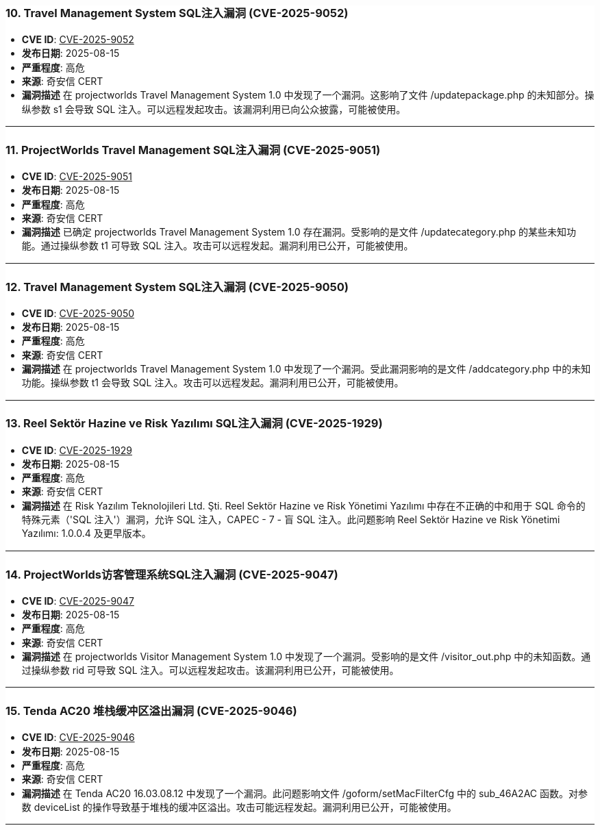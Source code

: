 ### 10. Travel Management System SQL注入漏洞 (CVE-2025-9052)
- **CVE ID**: [CVE-2025-9052](https://cve.mitre.org/cgi-bin/cvename.cgi?name=CVE-2025-9052)
- **发布日期**: 2025-08-15
- **严重程度**: 高危
- **来源**: 奇安信 CERT
- **漏洞描述**
在 projectworlds Travel Management System 1.0 中发现了一个漏洞。这影响了文件 /updatepackage.php 的未知部分。操纵参数 s1 会导致 SQL 注入。可以远程发起攻击。该漏洞利用已向公众披露，可能被使用。
---
### 11. ProjectWorlds Travel Management SQL注入漏洞 (CVE-2025-9051)
- **CVE ID**: [CVE-2025-9051](https://cve.mitre.org/cgi-bin/cvename.cgi?name=CVE-2025-9051)
- **发布日期**: 2025-08-15
- **严重程度**: 高危
- **来源**: 奇安信 CERT
- **漏洞描述**
已确定 projectworlds Travel Management System 1.0 存在漏洞。受影响的是文件 /updatecategory.php 的某些未知功能。通过操纵参数 t1 可导致 SQL 注入。攻击可以远程发起。漏洞利用已公开，可能被使用。
---
### 12. Travel Management System SQL注入漏洞 (CVE-2025-9050)
- **CVE ID**: [CVE-2025-9050](https://cve.mitre.org/cgi-bin/cvename.cgi?name=CVE-2025-9050)
- **发布日期**: 2025-08-15
- **严重程度**: 高危
- **来源**: 奇安信 CERT
- **漏洞描述**
在 projectworlds Travel Management System 1.0 中发现了一个漏洞。受此漏洞影响的是文件 /addcategory.php 中的未知功能。操纵参数 t1 会导致 SQL 注入。攻击可以远程发起。漏洞利用已公开，可能被使用。
---
### 13. Reel Sektör Hazine ve Risk Yazılımı SQL注入漏洞 (CVE-2025-1929)
- **CVE ID**: [CVE-2025-1929](https://cve.mitre.org/cgi-bin/cvename.cgi?name=CVE-2025-1929)
- **发布日期**: 2025-08-15
- **严重程度**: 高危
- **来源**: 奇安信 CERT
- **漏洞描述**
在 Risk Yazılım Teknolojileri Ltd. Şti. Reel Sektör Hazine ve Risk Yönetimi Yazılımı 中存在不正确的中和用于 SQL 命令的特殊元素（'SQL 注入'）漏洞，允许 SQL 注入，CAPEC - 7 - 盲 SQL 注入。此问题影响 Reel Sektör Hazine ve Risk Yönetimi Yazılımı: 1.0.0.4 及更早版本。
---
### 14. ProjectWorlds访客管理系统SQL注入漏洞 (CVE-2025-9047)
- **CVE ID**: [CVE-2025-9047](https://cve.mitre.org/cgi-bin/cvename.cgi?name=CVE-2025-9047)
- **发布日期**: 2025-08-15
- **严重程度**: 高危
- **来源**: 奇安信 CERT
- **漏洞描述**
在 projectworlds Visitor Management System 1.0 中发现了一个漏洞。受影响的是文件 /visitor_out.php 中的未知函数。通过操纵参数 rid 可导致 SQL 注入。可以远程发起攻击。该漏洞利用已公开，可能被使用。
---
### 15. Tenda AC20 堆栈缓冲区溢出漏洞 (CVE-2025-9046)
- **CVE ID**: [CVE-2025-9046](https://cve.mitre.org/cgi-bin/cvename.cgi?name=CVE-2025-9046)
- **发布日期**: 2025-08-15
- **严重程度**: 高危
- **来源**: 奇安信 CERT
- **漏洞描述**
在 Tenda AC20 16.03.08.12 中发现了一个漏洞。此问题影响文件 /goform/setMacFilterCfg 中的 sub_46A2AC 函数。对参数 deviceList 的操作导致基于堆栈的缓冲区溢出。攻击可能远程发起。漏洞利用已公开，可能被使用。
---